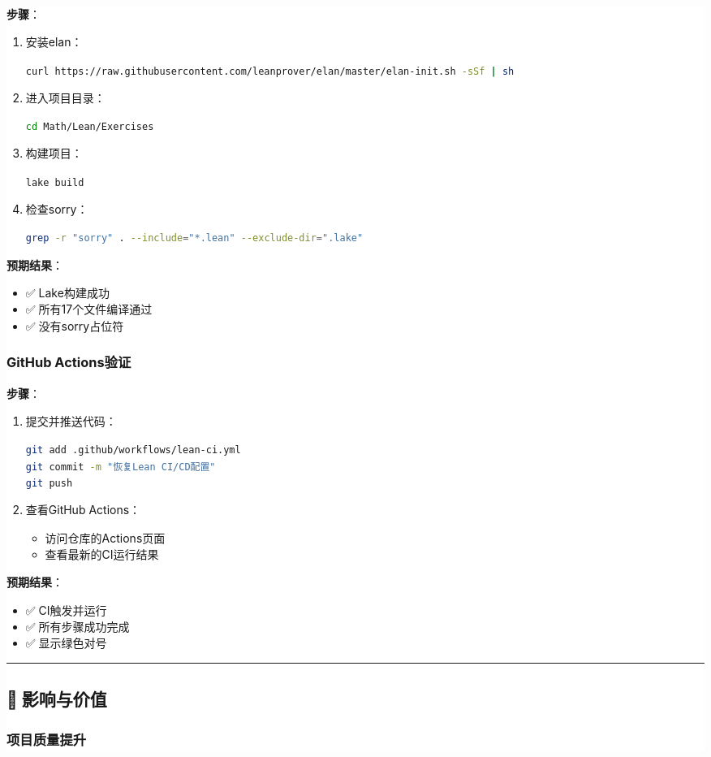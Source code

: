 **步骤**：

1. 安装elan：

   ```bash
   curl https://raw.githubusercontent.com/leanprover/elan/master/elan-init.sh -sSf | sh
   ```

2. 进入项目目录：

   ```bash
   cd Math/Lean/Exercises
   ```

3. 构建项目：

   ```bash
   lake build
   ```

4. 检查sorry：

   ```bash
   grep -r "sorry" . --include="*.lean" --exclude-dir=".lake"
   ```

**预期结果**：

- ✅ Lake构建成功
- ✅ 所有17个文件编译通过
- ✅ 没有sorry占位符

### GitHub Actions验证

**步骤**：

1. 提交并推送代码：

   ```bash
   git add .github/workflows/lean-ci.yml
   git commit -m "恢复Lean CI/CD配置"
   git push
   ```

2. 查看GitHub Actions：
   - 访问仓库的Actions页面
   - 查看最新的CI运行结果

**预期结果**：

- ✅ CI触发并运行
- ✅ 所有步骤成功完成
- ✅ 显示绿色对号

---

## 🎯 影响与价值

### 项目质量提升
